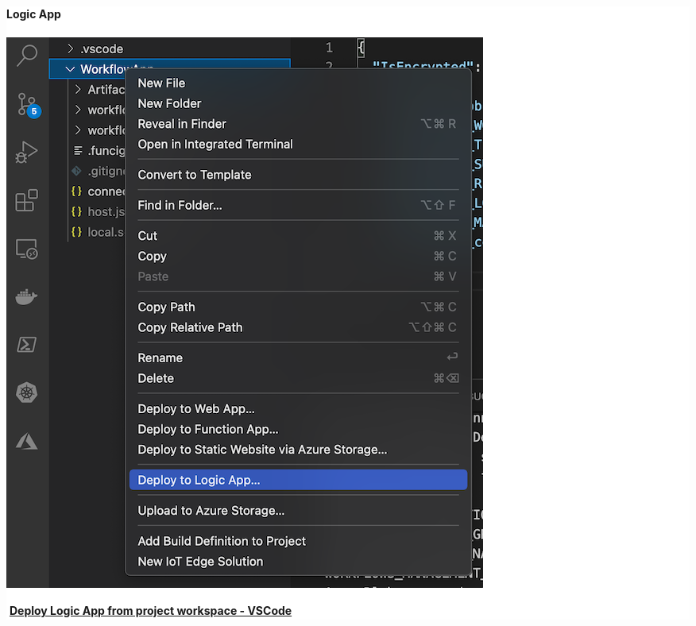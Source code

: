 

#### Logic App

![logic-app-1](./Assets/logic-app-1.png)

​										**<u>Deploy Logic App from project workspace - VSCode</u>**


